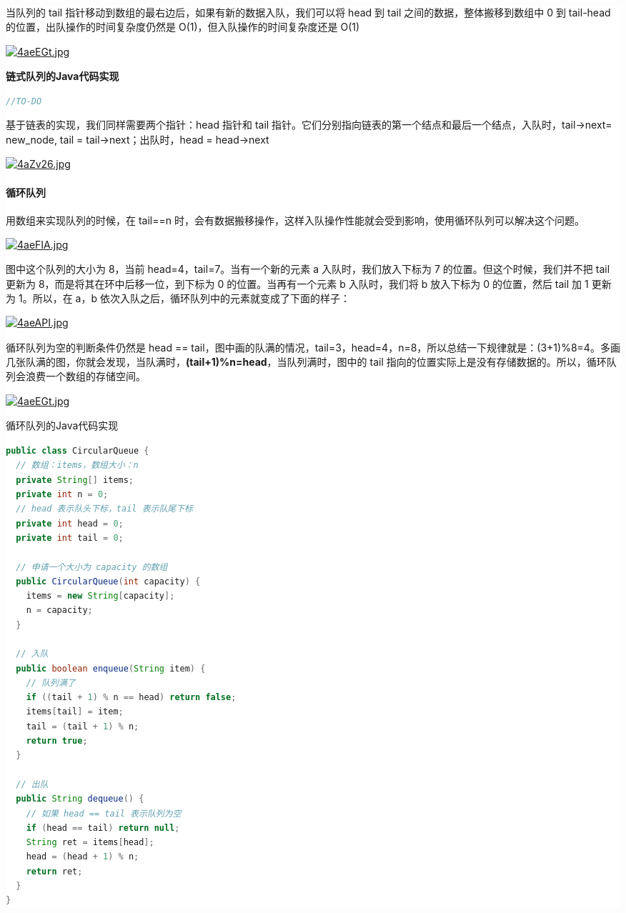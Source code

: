 当队列的 tail 指针移动到数组的最右边后，如果有新的数据入队，我们可以将 head 到 tail 之间的数据，整体搬移到数组中 0 到 tail-head 的位置，出队操作的时间复杂度仍然是 O(1)，但入队操作的时间复杂度还是 O(1)

[![4aeEGt.jpg](https://z3.ax1x.com/2021/09/22/4aeEGt.jpg)](https://imgtu.com/i/4aeEGt)

**链式队列的Java代码实现**

```java
//TO-DO
```

基于链表的实现，我们同样需要两个指针：head 指针和 tail 指针。它们分别指向链表的第一个结点和最后一个结点，入队时，tail->next= new_node, tail = tail->next；出队时，head = head->next

[![4aZv26.jpg](https://z3.ax1x.com/2021/09/22/4aZv26.jpg)](https://imgtu.com/i/4aZv26)

#### 循环队列

用数组来实现队列的时候，在 tail==n 时，会有数据搬移操作，这样入队操作性能就会受到影响，使用循环队列可以解决这个问题。

[![4aeFIA.jpg](https://z3.ax1x.com/2021/09/22/4aeFIA.jpg)](https://imgtu.com/i/4aeFIA)

图中这个队列的大小为 8，当前 head=4，tail=7。当有一个新的元素 a 入队时，我们放入下标为 7 的位置。但这个时候，我们并不把 tail 更新为 8，而是将其在环中后移一位，到下标为 0 的位置。当再有一个元素 b 入队时，我们将 b 放入下标为 0 的位置，然后 tail 加 1 更新为 1。所以，在 a，b 依次入队之后，循环队列中的元素就变成了下面的样子：

[![4aeAPI.jpg](https://z3.ax1x.com/2021/09/22/4aeAPI.jpg)](https://imgtu.com/i/4aeAPI)

循环队列为空的判断条件仍然是 head == tail，图中画的队满的情况，tail=3，head=4，n=8，所以总结一下规律就是：(3+1)%8=4。多画几张队满的图，你就会发现，当队满时，**(tail+1)%n=head**，当队列满时，图中的 tail 指向的位置实际上是没有存储数据的。所以，循环队列会浪费一个数组的存储空间。

[![4aeEGt.jpg](https://z3.ax1x.com/2021/09/22/4aeEGt.jpg)](https://imgtu.com/i/4aeEGt)

循环队列的Java代码实现

```java
public class CircularQueue {
  // 数组：items，数组大小：n
  private String[] items;
  private int n = 0;
  // head 表示队头下标，tail 表示队尾下标
  private int head = 0;
  private int tail = 0;
 
  // 申请一个大小为 capacity 的数组
  public CircularQueue(int capacity) {
    items = new String[capacity];
    n = capacity;
  }
 
  // 入队
  public boolean enqueue(String item) {
    // 队列满了
    if ((tail + 1) % n == head) return false;
    items[tail] = item;
    tail = (tail + 1) % n;
    return true;
  }
 
  // 出队
  public String dequeue() {
    // 如果 head == tail 表示队列为空
    if (head == tail) return null;
    String ret = items[head];
    head = (head + 1) % n;
    return ret;
  }
}
```

